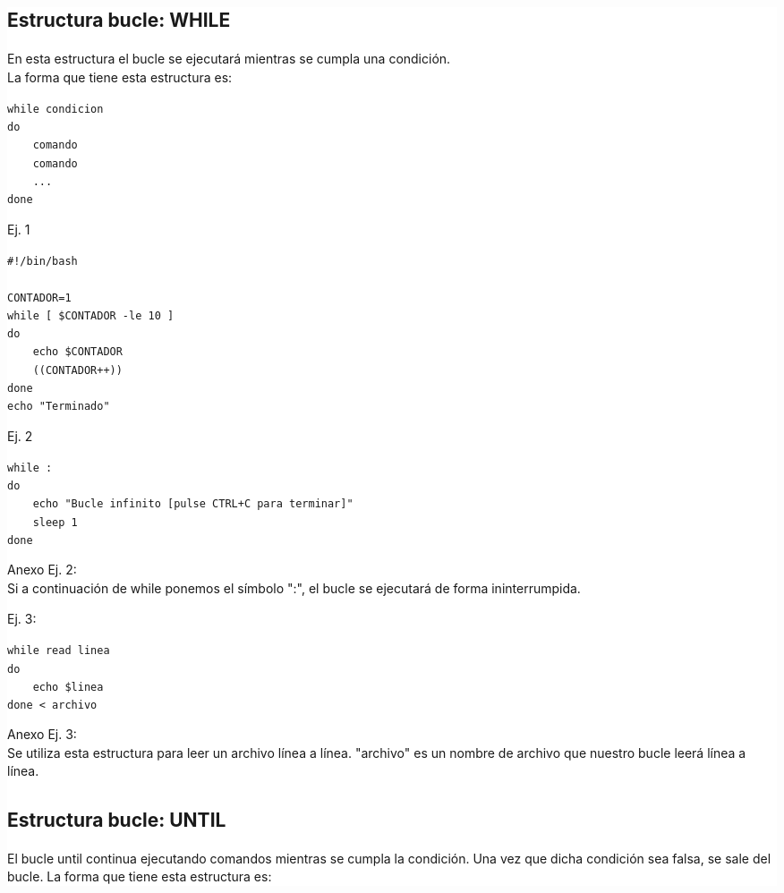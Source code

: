 



## Estructura bucle: WHILE
En esta estructura el bucle se ejecutará mientras se cumpla una condición.   
La forma que tiene esta estructura es:   

	while condicion
	do
		comando
		comando
		...
	done


Ej. 1   

	#!/bin/bash
	
	CONTADOR=1
	while [ $CONTADOR -le 10 ]
	do
		echo $CONTADOR
		((CONTADOR++))
	done
	echo "Terminado"


Ej. 2  

	while :
	do
		echo "Bucle infinito [pulse CTRL+C para terminar]"
		sleep 1
	done

Anexo Ej. 2:    
Si a continuación de while ponemos el símbolo ":", el bucle se ejecutará de forma ininterrumpida.


Ej. 3:

	while read linea
	do
		echo $linea
	done < archivo

Anexo Ej. 3:    
Se utiliza esta estructura para leer un archivo línea a línea. "archivo" es un nombre de archivo que nuestro bucle leerá línea a línea.




## Estructura bucle: UNTIL
El bucle until continua ejecutando comandos mientras se cumpla la condición. Una vez que dicha condición sea falsa, se sale del bucle.
La forma que tiene esta estructura es:  
